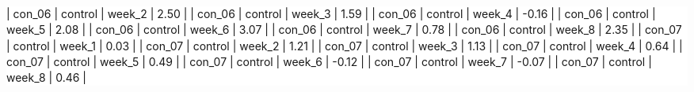 | con\_06    | control       | week\_2   |                                                                                                                                                                                                                                                                                                                                               2.50 |
| con\_06    | control       | week\_3   |                                                                                                                                                                                                                                                                                                                                               1.59 |
| con\_06    | control       | week\_4   |                                                                                                                                                                                                                                                                                                                                             \-0.16 |
| con\_06    | control       | week\_5   |                                                                                                                                                                                                                                                                                                                                               2.08 |
| con\_06    | control       | week\_6   |                                                                                                                                                                                                                                                                                                                                               3.07 |
| con\_06    | control       | week\_7   |                                                                                                                                                                                                                                                                                                                                               0.78 |
| con\_06    | control       | week\_8   |                                                                                                                                                                                                                                                                                                                                               2.35 |
| con\_07    | control       | week\_1   |                                                                                                                                                                                                                                                                                                                                               0.03 |
| con\_07    | control       | week\_2   |                                                                                                                                                                                                                                                                                                                                               1.21 |
| con\_07    | control       | week\_3   |                                                                                                                                                                                                                                                                                                                                               1.13 |
| con\_07    | control       | week\_4   |                                                                                                                                                                                                                                                                                                                                               0.64 |
| con\_07    | control       | week\_5   |                                                                                                                                                                                                                                                                                                                                               0.49 |
| con\_07    | control       | week\_6   |                                                                                                                                                                                                                                                                                                                                             \-0.12 |
| con\_07    | control       | week\_7   |                                                                                                                                                                                                                                                                                                                                             \-0.07 |
| con\_07    | control       | week\_8   |                                                                                                                                                                                                                                                                                                                                               0.46 |